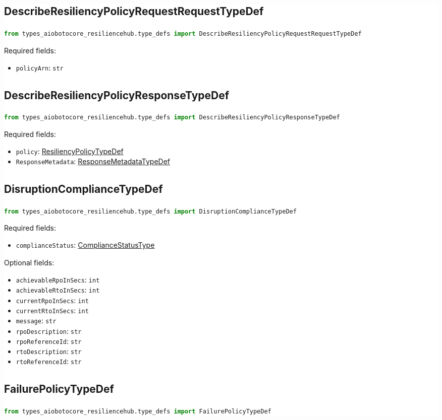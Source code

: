 <a id="describeresiliencypolicyrequestrequesttypedef"></a>

## DescribeResiliencyPolicyRequestRequestTypeDef

```python
from types_aiobotocore_resiliencehub.type_defs import DescribeResiliencyPolicyRequestRequestTypeDef
```

Required fields:

- `policyArn`: `str`

<a id="describeresiliencypolicyresponsetypedef"></a>

## DescribeResiliencyPolicyResponseTypeDef

```python
from types_aiobotocore_resiliencehub.type_defs import DescribeResiliencyPolicyResponseTypeDef
```

Required fields:

- `policy`: [ResiliencyPolicyTypeDef](./type_defs.md#resiliencypolicytypedef)
- `ResponseMetadata`:
  [ResponseMetadataTypeDef](./type_defs.md#responsemetadatatypedef)

<a id="disruptioncompliancetypedef"></a>

## DisruptionComplianceTypeDef

```python
from types_aiobotocore_resiliencehub.type_defs import DisruptionComplianceTypeDef
```

Required fields:

- `complianceStatus`:
  [ComplianceStatusType](./literals.md#compliancestatustype)

Optional fields:

- `achievableRpoInSecs`: `int`
- `achievableRtoInSecs`: `int`
- `currentRpoInSecs`: `int`
- `currentRtoInSecs`: `int`
- `message`: `str`
- `rpoDescription`: `str`
- `rpoReferenceId`: `str`
- `rtoDescription`: `str`
- `rtoReferenceId`: `str`

<a id="failurepolicytypedef"></a>

## FailurePolicyTypeDef

```python
from types_aiobotocore_resiliencehub.type_defs import FailurePolicyTypeDef
```
